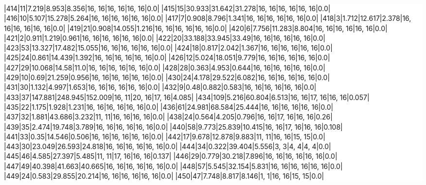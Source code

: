 |414|11|7.219|8.953|8.356|16, 16|16, 16|16, 16|0.0|
|415|15|30.933|31.642|31.278|16, 16|16, 16|16, 16|0.0|
|416|10|5.107|15.278|5.264|16, 16|16, 16|16, 16|0.0|
|417|7|0.908|8.796|1.341|16, 16|16, 16|16, 16|0.0|
|418|3|1.712|12.617|2.378|16, 16|16, 16|16, 16|0.0|
|419|21|0.908|14.055|1.216|16, 16|16, 16|16, 16|0.0|
|420|6|7.756|11.283|8.804|16, 16|16, 16|16, 16|0.0|
|421|2|0.911|1.219|0.961|16, 16|16, 16|16, 16|0.0|
|422|20|33.188|33.945|33.49|16, 16|16, 16|16, 16|0.0|
|423|53|13.327|17.482|15.055|16, 16|16, 16|16, 16|0.0|
|424|18|0.817|2.042|1.367|16, 16|16, 16|16, 16|0.0|
|425|24|0.861|14.439|1.392|16, 16|16, 16|16, 16|0.0|
|426|12|5.024|18.051|9.779|16, 16|16, 16|16, 16|0.0|
|427|29|10.068|14.58|11.0|16, 16|16, 16|16, 16|0.0|
|428|28|0.363|4.953|0.644|16, 16|16, 16|16, 16|0.0|
|429|10|0.69|21.259|0.956|16, 16|16, 16|16, 16|0.0|
|430|24|4.178|29.522|6.082|16, 16|16, 16|16, 16|0.0|
|431|30|1.132|4.997|1.653|16, 16|16, 16|16, 16|0.0|
|432|9|0.48|0.882|0.583|16, 16|16, 16|16, 16|0.0|
|433|37|147.881|248.945|152.009|16, 11|20, 16|17, 16|4.085|
|434|109|5.216|60.804|6.513|16, 16|17, 16|16, 16|0.057|
|435|22|1.175|1.928|1.231|16, 16|16, 16|16, 16|0.0|
|436|61|24.981|68.584|25.444|16, 16|16, 16|16, 16|0.0|
|437|32|1.881|43.686|3.232|11, 11|16, 16|16, 16|0.0|
|438|24|0.564|4.205|0.796|16, 16|17, 16|16, 16|0.26|
|439|35|2.474|19.748|3.789|16, 16|16, 16|16, 16|0.0|
|440|58|9.773|25.839|10.415|16, 16|17, 16|16, 16|0.108|
|441|33|0.35|14.546|0.506|16, 16|16, 16|16, 16|0.0|
|442|17|9.678|12.878|9.883|11, 11|16, 16|15, 15|0.0|
|443|30|23.049|26.593|24.818|16, 16|16, 16|16, 16|0.0|
|444|34|0.322|39.404|5.556|3, 3|4, 4|4, 4|0.0|
|445|46|4.585|27.397|5.485|11, 11|17, 16|16, 16|0.137|
|446|29|0.779|30.218|7.896|16, 16|16, 16|16, 16|0.0|
|447|49|40.398|41.663|40.665|16, 16|16, 16|16, 16|0.0|
|448|57|5.545|32.154|5.831|16, 16|16, 16|16, 16|0.0|
|449|24|0.583|29.855|20.214|16, 16|16, 16|16, 16|0.0|
|450|47|7.748|8.817|8.146|1, 1|16, 16|15, 15|0.0|